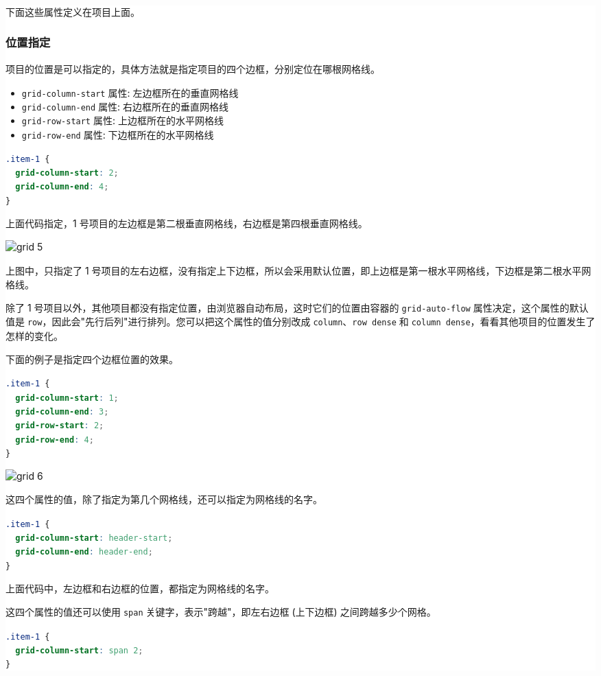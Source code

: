 下面这些属性定义在项目上面。

### 位置指定

项目的位置是可以指定的，具体方法就是指定项目的四个边框，分别定位在哪根网格线。

- `grid-column-start` 属性: 左边框所在的垂直网格线
- `grid-column-end` 属性: 右边框所在的垂直网格线
- `grid-row-start` 属性: 上边框所在的水平网格线
- `grid-row-end` 属性: 下边框所在的水平网格线

```css
.item-1 {
  grid-column-start: 2;
  grid-column-end: 4;
}
```

上面代码指定，1 号项目的左边框是第二根垂直网格线，右边框是第四根垂直网格线。

![grid 5](./assets/grid5.png)

上图中，只指定了 1 号项目的左右边框，没有指定上下边框，所以会采用默认位置，即上边框是第一根水平网格线，下边框是第二根水平网格线。

除了 1 号项目以外，其他项目都没有指定位置，由浏览器自动布局，这时它们的位置由容器的 `grid-auto-flow` 属性决定，这个属性的默认值是 `row`，因此会"先行后列"进行排列。您可以把这个属性的值分别改成 `column`、`row dense` 和 `column dense`，看看其他项目的位置发生了怎样的变化。

下面的例子是指定四个边框位置的效果。

```css
.item-1 {
  grid-column-start: 1;
  grid-column-end: 3;
  grid-row-start: 2;
  grid-row-end: 4;
}
```

![grid 6](./assets/grid6.png)

这四个属性的值，除了指定为第几个网格线，还可以指定为网格线的名字。

```css
.item-1 {
  grid-column-start: header-start;
  grid-column-end: header-end;
}
```

上面代码中，左边框和右边框的位置，都指定为网格线的名字。

这四个属性的值还可以使用 `span` 关键字，表示"跨越"，即左右边框 (上下边框) 之间跨越多少个网格。

```css
.item-1 {
  grid-column-start: span 2;
}
```
